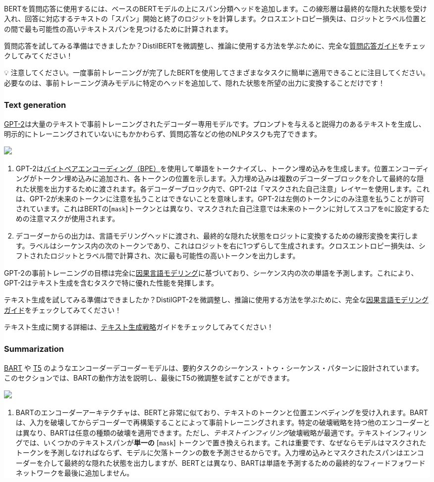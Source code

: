 BERTを質問応答に使用するには、ベースのBERTモデルの上にスパン分類ヘッドを追加します。この線形層は最終的な隠れた状態を受け入れ、回答に対応するテキストの「スパン」開始と終了のロジットを計算します。クロスエントロピー損失は、ロジットとラベル位置との間で最も可能性の高いテキストスパンを見つけるために計算されます。

質問応答を試してみる準備はできましたか？DistilBERTを微調整し、推論に使用する方法を学ぶために、完全な[質問応答ガイド](tasks/question_answering)をチェックしてみてください！

<Tip>

💡 注意してください。一度事前トレーニングが完了したBERTを使用してさまざまなタスクに簡単に適用できることに注目してください。必要なのは、事前トレーニング済みモデルに特定のヘッドを追加して、隠れた状態を所望の出力に変換することだけです！

</Tip>

### Text generation

[GPT-2](model_doc/gpt2)は大量のテキストで事前トレーニングされたデコーダー専用モデルです。プロンプトを与えると説得力のあるテキストを生成し、明示的にトレーニングされていないにもかかわらず、質問応答などの他のNLPタスクも完了できます。

<div class="flex justify-center">
    <img src="https://hf-mirror.com/datasets/huggingface/documentation-images/resolve/main/gpt2_architecture.png"/>
</div>

1. GPT-2は[バイトペアエンコーディング（BPE）](tokenizer_summary#bytepair-encoding-bpe)を使用して単語をトークナイズし、トークン埋め込みを生成します。位置エンコーディングがトークン埋め込みに追加され、各トークンの位置を示します。入力埋め込みは複数のデコーダーブロックを介して最終的な隠れた状態を出力するために渡されます。各デコーダーブロック内で、GPT-2は「マスクされた自己注意」レイヤーを使用します。これは、GPT-2が未来のトークンに注意を払うことはできないことを意味します。GPT-2は左側のトークンにのみ注意を払うことが許可されています。これはBERTの[`mask`]トークンとは異なり、マスクされた自己注意では未来のトークンに対してスコアを`0`に設定するための注意マスクが使用されます。

2. デコーダーからの出力は、言語モデリングヘッドに渡され、最終的な隠れた状態をロジットに変換するための線形変換を実行します。ラベルはシーケンス内の次のトークンであり、これはロジットを右に1つずらして生成されます。クロスエントロピー損失は、シフトされたロジットとラベル間で計算され、次に最も可能性の高いトークンを出力します。

GPT-2の事前トレーニングの目標は完全に[因果言語モデリング](glossary#causal-language-modeling)に基づいており、シーケンス内の次の単語を予測します。これにより、GPT-2はテキスト生成を含むタスクで特に優れた性能を発揮します。

テキスト生成を試してみる準備はできましたか？DistilGPT-2を微調整し、推論に使用する方法を学ぶために、完全な[因果言語モデリングガイド](tasks/language_modeling#causal-language-modeling)をチェックしてみてください！

<Tip>

テキスト生成に関する詳細は、[テキスト生成戦略](generation_strategies)ガイドをチェックしてみてください！

</Tip>


### Summarization

[BART](model_doc/bart) や [T5](model_doc/t5) のようなエンコーダーデコーダーモデルは、要約タスクのシーケンス・トゥ・シーケンス・パターンに設計されています。このセクションでは、BARTの動作方法を説明し、最後にT5の微調整を試すことができます。

<div class="flex justify-center">
    <img src="https://hf-mirror.com/datasets/huggingface/documentation-images/resolve/main/bart_architecture.png"/>
</div>

1. BARTのエンコーダーアーキテクチャは、BERTと非常に似ており、テキストのトークンと位置エンベディングを受け入れます。BARTは、入力を破壊してからデコーダーで再構築することによって事前トレーニングされます。特定の破壊戦略を持つ他のエンコーダーとは異なり、BARTは任意の種類の破壊を適用できます。ただし、*テキストインフィリング*破壊戦略が最適です。テキストインフィリングでは、いくつかのテキストスパンが**単一の** [`mask`] トークンで置き換えられます。これは重要です、なぜならモデルはマスクされたトークンを予測しなければならず、モデルに欠落トークンの数を予測させるからです。入力埋め込みとマスクされたスパンはエンコーダーを介して最終的な隠れた状態を出力しますが、BERTとは異なり、BARTは単語を予測するための最終的なフィードフォワードネットワークを最後に追加しません。
